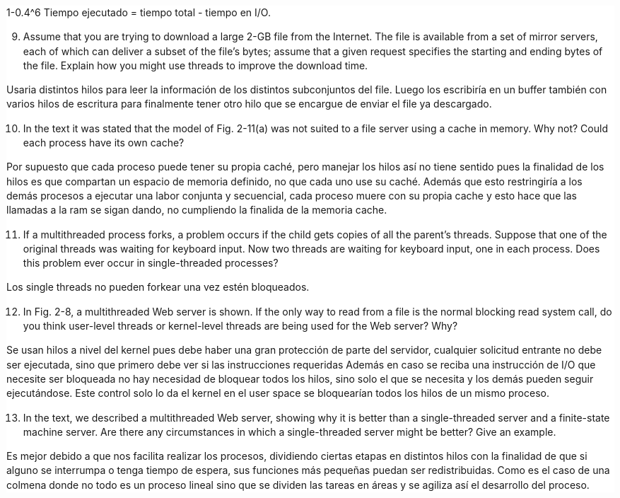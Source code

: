 1-0.4^6
Tiempo ejecutado = tiempo total - tiempo en I/O.

9. Assume that you are trying to download a large 2-GB file from the Internet. The file is
available from a set of mirror servers, each of which can deliver a subset of the file’s
bytes; assume that a given request specifies the starting and ending bytes of the file.
Explain how you might use threads to improve the download time.

Usaria distintos hilos para leer la información de los distintos subconjuntos del file.
Luego los escribiría en un buffer también con varios hilos de escritura para finalmente tener otro hilo
que se encargue de enviar el file ya descargado.


10. In the text it was stated that the model of Fig. 2-11(a) was not suited to a file server
using a cache in memory. Why not? Could each process have its own cache?

Por supuesto que cada proceso puede tener su propia caché, pero manejar los hilos así no tiene sentido
pues la finalidad de los hilos es que compartan un espacio de memoria definido, no que cada uno use su caché.
Además que esto restringiría a los demás procesos a ejecutar una labor conjunta y secuencial, cada proceso muere 
con su propia cache y esto hace que las llamadas a la ram se sigan dando, no cumpliendo la finalida
de la memoria cache.


11. If a multithreaded process forks, a problem occurs if the child gets copies of all the
parent’s threads. Suppose that one of the original threads was waiting for keyboard
input. Now two threads are waiting for keyboard input, one in each process. Does this
problem ever occur in single-threaded processes?

Los single threads no pueden forkear una vez estén bloqueados.


12. In Fig. 2-8, a multithreaded Web server is shown. If the only way to read from a file is
the normal blocking read system call, do you think user-level threads or kernel-level
threads are being used for the Web server? Why?

Se usan hilos a nivel del kernel pues debe haber una gran protección de parte del servidor, cualquier solicitud
entrante no debe ser ejecutada, sino que primero debe ver si las instrucciones requeridas
Además en caso se reciba una instrucción de I/O que necesite ser bloqueada
no hay necesidad de bloquear todos los hilos, sino solo el que se necesita
y los demás pueden seguir ejecutándose. Este control solo lo da el kernel en el 
user space se bloquearían todos los hilos de un mismo proceso.


13. In the text, we described a multithreaded Web server, showing why it is better than a
single-threaded server and a finite-state machine server. Are there any circumstances in
which a single-threaded server might be better? Give an example.

Es mejor debido a que nos facilita realizar los procesos, dividiendo ciertas etapas en distintos hilos con la finalidad 
de que si alguno se interrumpa o tenga tiempo de espera, sus funciones más pequeñas puedan ser redistribuidas. Como es el caso
de una colmena donde no todo es un proceso lineal sino que se dividen las tareas en áreas y se agiliza así el desarrollo del proceso.
